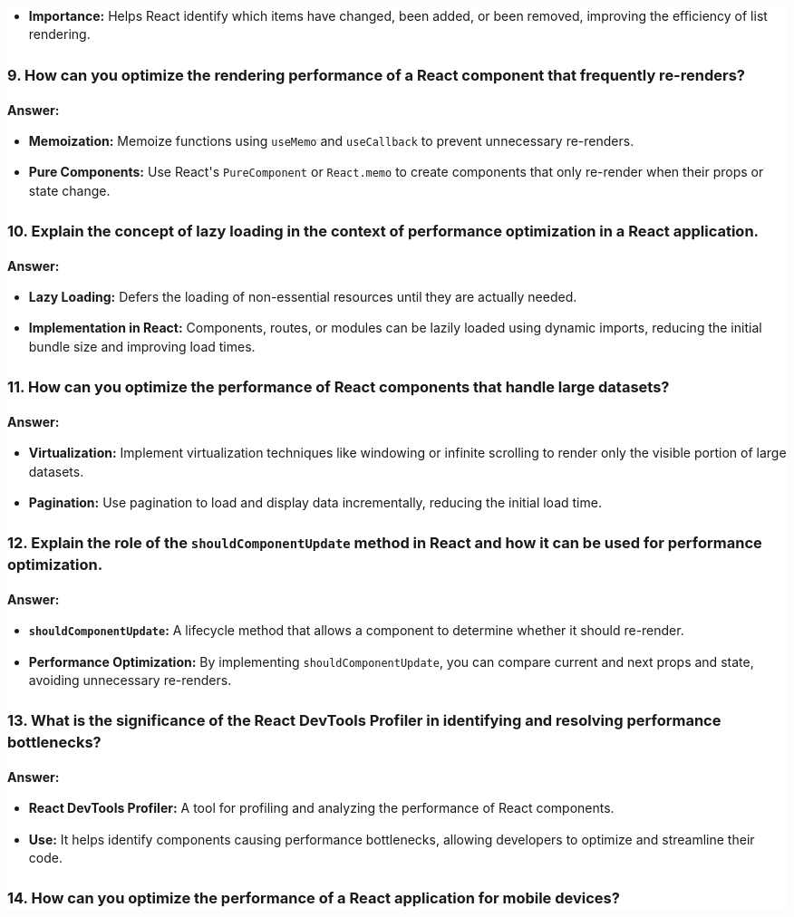- **Importance:** Helps React identify which items have changed, been added, or been removed, improving the efficiency of list rendering.

### 9. **How can you optimize the rendering performance of a React component that frequently re-renders?**

**Answer:** 
- **Memoization:** Memoize functions using `useMemo` and `useCallback` to prevent unnecessary re-renders.
  
- **Pure Components:** Use React's `PureComponent` or `React.memo` to create components that only re-render when their props or state change.

### 10. **Explain the concept of lazy loading in the context of performance optimization in a React application.**

**Answer:** 
- **Lazy Loading:** Defers the loading of non-essential resources until they are actually needed.
  
- **Implementation in React:** Components, routes, or modules can be lazily loaded using dynamic imports, reducing the initial bundle size and improving load times.

### 11. **How can you optimize the performance of React components that handle large datasets?**

**Answer:** 
- **Virtualization:** Implement virtualization techniques like windowing or infinite scrolling to render only the visible portion of large datasets.
  
- **Pagination:** Use pagination to load and display data incrementally, reducing the initial load time.

### 12. **Explain the role of the `shouldComponentUpdate` method in React and how it can be used for performance optimization.**

**Answer:** 
- **`shouldComponentUpdate`:** A lifecycle method that allows a component to determine whether it should re-render.
  
- **Performance Optimization:** By implementing `shouldComponentUpdate`, you can compare current and next props and state, avoiding unnecessary re-renders.

### 13. **What is the significance of the React DevTools Profiler in identifying and resolving performance bottlenecks?**

**Answer:** 
- **React DevTools Profiler:** A tool for profiling and analyzing the performance of React components.
  
- **Use:** It helps identify components causing performance bottlenecks, allowing developers to optimize and streamline their code.

### 14. **How can you optimize the performance of a React application for mobile devices?**

